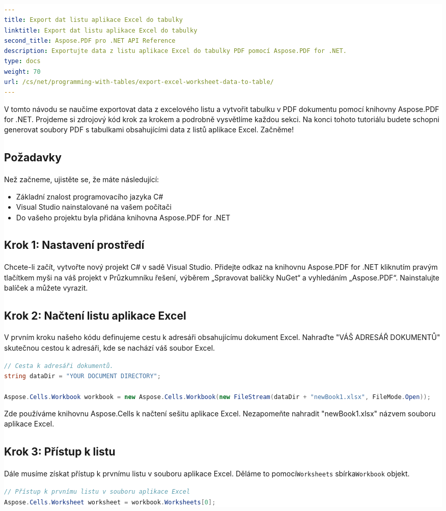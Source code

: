 ```yaml
---
title: Export dat listu aplikace Excel do tabulky
linktitle: Export dat listu aplikace Excel do tabulky
second_title: Aspose.PDF pro .NET API Reference
description: Exportujte data z listu aplikace Excel do tabulky PDF pomocí Aspose.PDF for .NET.
type: docs
weight: 70
url: /cs/net/programming-with-tables/export-excel-worksheet-data-to-table/
---
```

V tomto návodu se naučíme exportovat data z excelového listu a vytvořit tabulku v PDF dokumentu pomocí knihovny Aspose.PDF for .NET. Projdeme si zdrojový kód krok za krokem a podrobně vysvětlíme každou sekci. Na konci tohoto tutoriálu budete schopni generovat soubory PDF s tabulkami obsahujícími data z listů aplikace Excel. Začněme!

## Požadavky
Než začneme, ujistěte se, že máte následující:

- Základní znalost programovacího jazyka C#
- Visual Studio nainstalované na vašem počítači
- Do vašeho projektu byla přidána knihovna Aspose.PDF for .NET

## Krok 1: Nastavení prostředí
Chcete-li začít, vytvořte nový projekt C# v sadě Visual Studio. Přidejte odkaz na knihovnu Aspose.PDF for .NET kliknutím pravým tlačítkem myši na váš projekt v Průzkumníku řešení, výběrem „Spravovat balíčky NuGet“ a vyhledáním „Aspose.PDF“. Nainstalujte balíček a můžete vyrazit.

## Krok 2: Načtení listu aplikace Excel
V prvním kroku našeho kódu definujeme cestu k adresáři obsahujícímu dokument Excel. Nahraďte "VÁŠ ADRESÁŘ DOKUMENTŮ" skutečnou cestou k adresáři, kde se nachází váš soubor Excel.

```csharp
// Cesta k adresáři dokumentů.
string dataDir = "YOUR DOCUMENT DIRECTORY";

Aspose.Cells.Workbook workbook = new Aspose.Cells.Workbook(new FileStream(dataDir + "newBook1.xlsx", FileMode.Open));
```

Zde používáme knihovnu Aspose.Cells k načtení sešitu aplikace Excel. Nezapomeňte nahradit "newBook1.xlsx" názvem souboru aplikace Excel.

## Krok 3: Přístup k listu
 Dále musíme získat přístup k prvnímu listu v souboru aplikace Excel. Děláme to pomocí`Worksheets` sbírka`Workbook` objekt.

```csharp
// Přístup k prvnímu listu v souboru aplikace Excel
Aspose.Cells.Worksheet worksheet = workbook.Worksheets[0];
```
